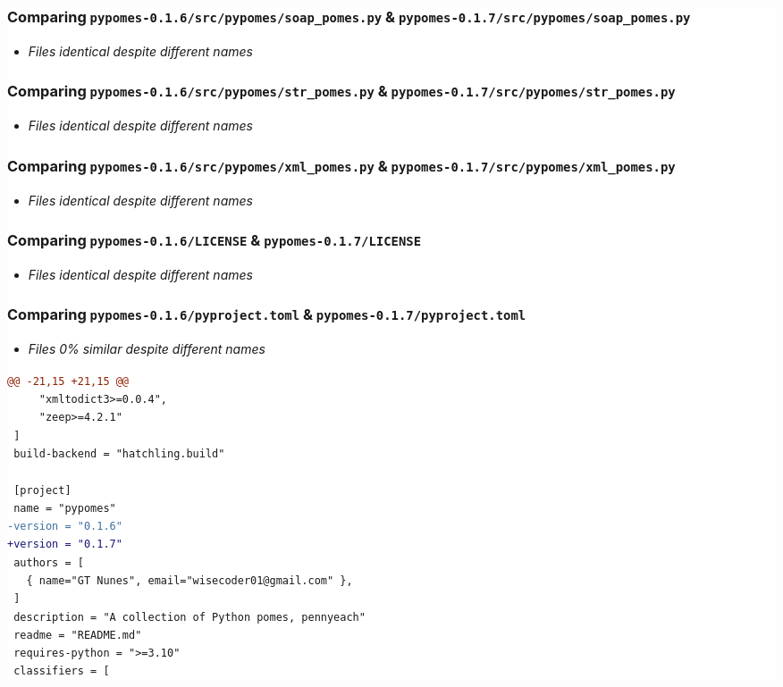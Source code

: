 ### Comparing `pypomes-0.1.6/src/pypomes/soap_pomes.py` & `pypomes-0.1.7/src/pypomes/soap_pomes.py`

 * *Files identical despite different names*

### Comparing `pypomes-0.1.6/src/pypomes/str_pomes.py` & `pypomes-0.1.7/src/pypomes/str_pomes.py`

 * *Files identical despite different names*

### Comparing `pypomes-0.1.6/src/pypomes/xml_pomes.py` & `pypomes-0.1.7/src/pypomes/xml_pomes.py`

 * *Files identical despite different names*

### Comparing `pypomes-0.1.6/LICENSE` & `pypomes-0.1.7/LICENSE`

 * *Files identical despite different names*

### Comparing `pypomes-0.1.6/pyproject.toml` & `pypomes-0.1.7/pyproject.toml`

 * *Files 0% similar despite different names*

```diff
@@ -21,15 +21,15 @@
     "xmltodict3>=0.0.4",
     "zeep>=4.2.1"
 ]
 build-backend = "hatchling.build"
 
 [project]
 name = "pypomes"
-version = "0.1.6"
+version = "0.1.7"
 authors = [
   { name="GT Nunes", email="wisecoder01@gmail.com" },
 ]
 description = "A collection of Python pomes, pennyeach"
 readme = "README.md"
 requires-python = ">=3.10"
 classifiers = [
```

